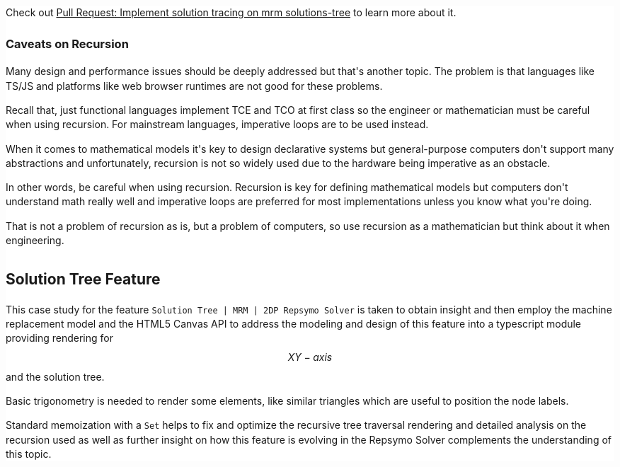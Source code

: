 Check out
[Pull Request: Implement solution tracing on mrm solutions-tree](https://github.com/repsymo/2dp-repsymo-solver/pull/24)
to learn more about it.

### Caveats on Recursion

Many design and performance issues should be deeply addressed but that's another
topic. The problem is that languages like TS/JS and platforms like web browser
runtimes are not good for these problems. 

Recall that, just functional languages implement TCE and TCO at first class so
the engineer or mathematician must be careful when using recursion. For 
mainstream languages, imperative loops are to be used instead. 

When it comes to mathematical models it's key to design declarative systems but 
general-purpose computers don't support many abstractions and unfortunately, 
recursion is not so widely used due to the hardware being imperative as an 
obstacle.

In other words, be careful when using recursion. Recursion is key for
defining mathematical models but computers don't understand math really well
and imperative loops are preferred for most implementations unless you know
what you're doing.

That is not a problem of recursion as is, but a problem of computers, so use 
recursion as a mathematician but think about it when engineering. 

## Solution Tree Feature

This case study for the feature `Solution Tree | MRM | 2DP Repsymo Solver`
is taken to obtain insight and then employ the machine replacement model and
the HTML5 Canvas API to address the modeling and design of this feature into a
typescript module providing rendering for $$XY-axis$$ and the solution tree.

Basic trigonometry is needed to render some elements, like similar triangles 
which are useful to position the node labels.

Standard memoization with a `Set` helps to fix and optimize the recursive tree
traversal rendering and detailed analysis on the recursion used as well as
further insight on how this feature is evolving in the Repsymo Solver 
complements the understanding of this topic.
